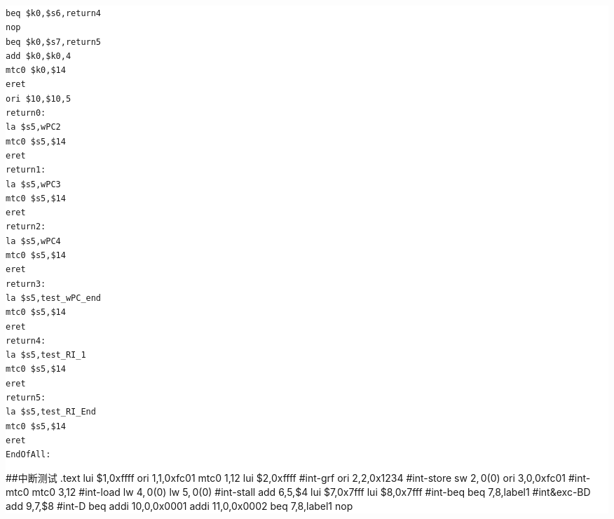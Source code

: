     beq $k0,$s6,return4
    nop
    beq $k0,$s7,return5
    add $k0,$k0,4
    mtc0 $k0,$14
    eret
    ori $10,$10,5
    return0:
    la $s5,wPC2
    mtc0 $s5,$14
    eret
    return1:
    la $s5,wPC3
    mtc0 $s5,$14
    eret
    return2:
    la $s5,wPC4
    mtc0 $s5,$14
    eret
    return3:
    la $s5,test_wPC_end
    mtc0 $s5,$14
    eret
    return4:
    la $s5,test_RI_1
    mtc0 $s5,$14
    eret
    return5:
    la $s5,test_RI_End
    mtc0 $s5,$14
    eret
    EndOfAll:
##中断测试
    .text 
    lui $1,0xffff
    ori $1,$1,0xfc01
    mtc0 $1,$12
    lui $2,0xffff
    #int-grf
    ori $2,$2,0x1234
    #int-store
    sw $2,0($0)
    ori $3,$0,0xfc01
    #int-mtc0
    mtc0 $3,$12
    #int-load
    lw $4,0($0)
    lw $5,0($0)
    #int-stall
    add $6,$5,$4
    lui $7,0x7fff
    lui $8,0x7fff
    #int-beq
    beq $7,$8,label1
    #int&exc-BD
    add $9,$7,$8
    #int-D beq
    addi $10,$0,0x0001
    addi $11,$0,0x0002
    beq $7,$8,label1
    nop
